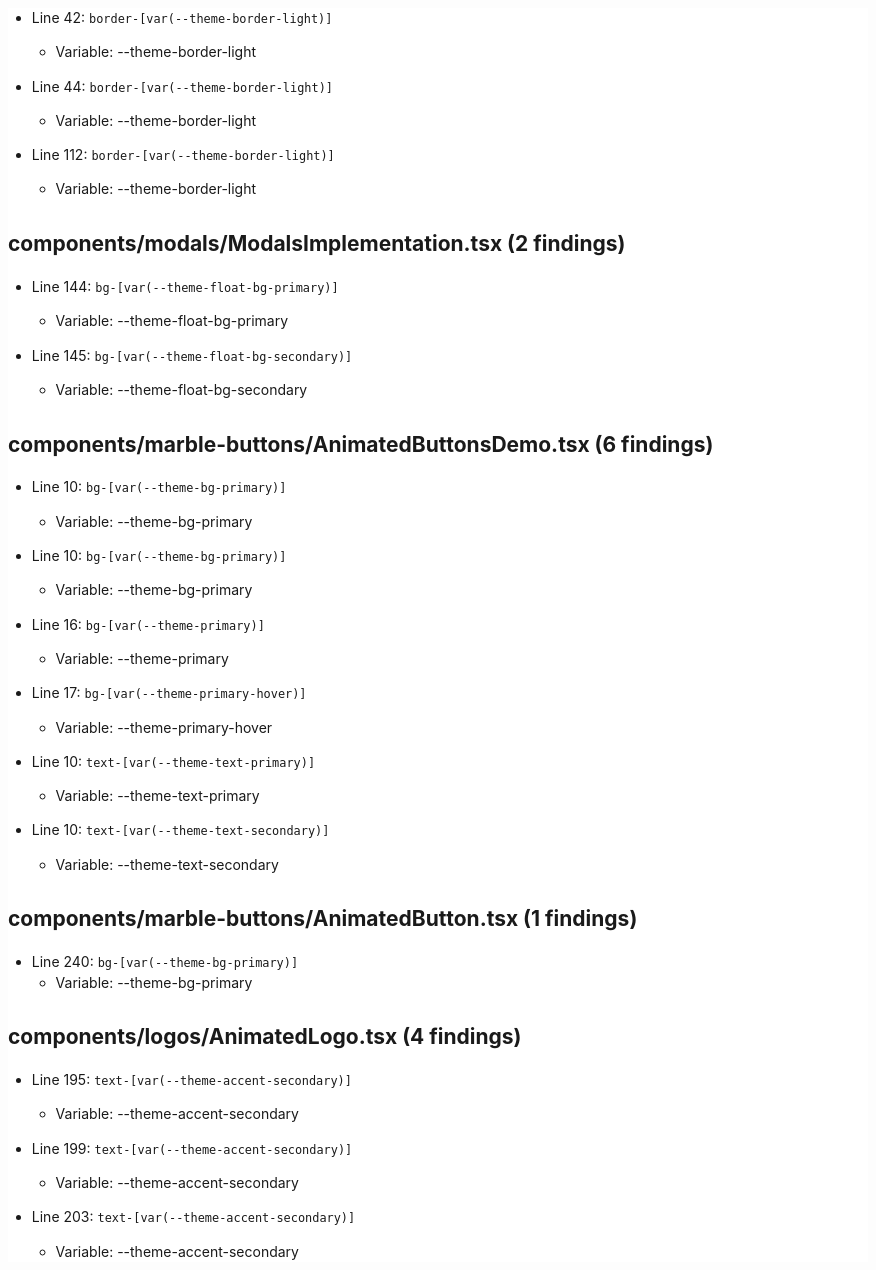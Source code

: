 - Line 42: `border-[var(--theme-border-light)]`
  - Variable: --theme-border-light

- Line 44: `border-[var(--theme-border-light)]`
  - Variable: --theme-border-light

- Line 112: `border-[var(--theme-border-light)]`
  - Variable: --theme-border-light

## components/modals/ModalsImplementation.tsx (2 findings)

- Line 144: `bg-[var(--theme-float-bg-primary)]`
  - Variable: --theme-float-bg-primary

- Line 145: `bg-[var(--theme-float-bg-secondary)]`
  - Variable: --theme-float-bg-secondary

## components/marble-buttons/AnimatedButtonsDemo.tsx (6 findings)

- Line 10: `bg-[var(--theme-bg-primary)]`
  - Variable: --theme-bg-primary

- Line 10: `bg-[var(--theme-bg-primary)]`
  - Variable: --theme-bg-primary

- Line 16: `bg-[var(--theme-primary)]`
  - Variable: --theme-primary

- Line 17: `bg-[var(--theme-primary-hover)]`
  - Variable: --theme-primary-hover

- Line 10: `text-[var(--theme-text-primary)]`
  - Variable: --theme-text-primary

- Line 10: `text-[var(--theme-text-secondary)]`
  - Variable: --theme-text-secondary

## components/marble-buttons/AnimatedButton.tsx (1 findings)

- Line 240: `bg-[var(--theme-bg-primary)]`
  - Variable: --theme-bg-primary

## components/logos/AnimatedLogo.tsx (4 findings)

- Line 195: `text-[var(--theme-accent-secondary)]`
  - Variable: --theme-accent-secondary

- Line 199: `text-[var(--theme-accent-secondary)]`
  - Variable: --theme-accent-secondary

- Line 203: `text-[var(--theme-accent-secondary)]`
  - Variable: --theme-accent-secondary
